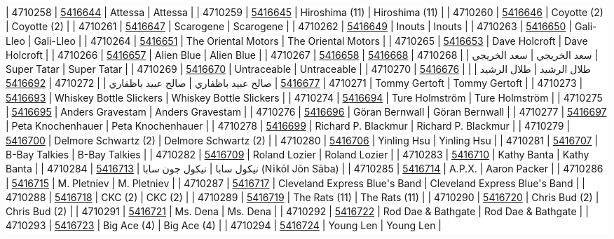 | 4710258 | [5416644](https://www.discogs.com/artist/5416644) | Attessa | Attessa |
| 4710259 | [5416645](https://www.discogs.com/artist/5416645) | Hiroshima (11) | Hiroshima (11) |
| 4710260 | [5416646](https://www.discogs.com/artist/5416646) | Coyotte (2) | Coyotte (2) |
| 4710261 | [5416647](https://www.discogs.com/artist/5416647) | Scarogene | Scarogene |
| 4710262 | [5416649](https://www.discogs.com/artist/5416649) | Inouts | Inouts |
| 4710263 | [5416650](https://www.discogs.com/artist/5416650) | Gali-Lleo | Gali-Lleo |
| 4710264 | [5416651](https://www.discogs.com/artist/5416651) | The Oriental Motors | The Oriental Motors |
| 4710265 | [5416653](https://www.discogs.com/artist/5416653) | Dave Holcroft | Dave Holcroft |
| 4710266 | [5416657](https://www.discogs.com/artist/5416657) | Alien Blue | Alien Blue |
| 4710267 | [5416658](https://www.discogs.com/artist/5416658) | سعد الخريجي | سعد الخريجي |
| 4710268 | [5416668](https://www.discogs.com/artist/5416668) | Super Tatar | Super Tatar |
| 4710269 | [5416670](https://www.discogs.com/artist/5416670) | Untraceable | Untraceable |
| 4710270 | [5416676](https://www.discogs.com/artist/5416676) | طلال الرشيد | طلال الرشيد |
| 4710271 | [5416677](https://www.discogs.com/artist/5416677) | صالح عبيد باظفاري | صالح عبيد باظفاري |
| 4710272 | [5416692](https://www.discogs.com/artist/5416692) | Tommy Gertoft | Tommy Gertoft |
| 4710273 | [5416693](https://www.discogs.com/artist/5416693) | Whiskey Bottle Slickers | Whiskey Bottle Slickers |
| 4710274 | [5416694](https://www.discogs.com/artist/5416694) | Ture Holmström | Ture Holmström |
| 4710275 | [5416695](https://www.discogs.com/artist/5416695) | Anders Gravestam | Anders Gravestam |
| 4710276 | [5416696](https://www.discogs.com/artist/5416696) | Göran Bernwall | Göran Bernwall |
| 4710277 | [5416697](https://www.discogs.com/artist/5416697) | Peta Knochenhauer | Peta Knochenhauer |
| 4710278 | [5416699](https://www.discogs.com/artist/5416699) | Richard P. Blackmur | Richard P. Blackmur |
| 4710279 | [5416700](https://www.discogs.com/artist/5416700) | Delmore Schwartz (2) | Delmore Schwartz (2) |
| 4710280 | [5416706](https://www.discogs.com/artist/5416706) | Yinling Hsu | Yinling Hsu |
| 4710281 | [5416707](https://www.discogs.com/artist/5416707) | B-Bay Talkies | B-Bay Talkies |
| 4710282 | [5416709](https://www.discogs.com/artist/5416709) | Roland Lozier | Roland Lozier |
| 4710283 | [5416710](https://www.discogs.com/artist/5416710) | Kathy Banta | Kathy Banta |
| 4710284 | [5416713](https://www.discogs.com/artist/5416713) | نيكول سابا | نيكول جون سابا (Nīkōl Jōn Sāba) |
| 4710285 | [5416714](https://www.discogs.com/artist/5416714) | A.P.X. | Aaron Packer |
| 4710286 | [5416715](https://www.discogs.com/artist/5416715) | M. Pletniev | M. Pletniev |
| 4710287 | [5416717](https://www.discogs.com/artist/5416717) | Cleveland Express Blue's Band | Cleveland Express Blue's Band |
| 4710288 | [5416718](https://www.discogs.com/artist/5416718) | CKC (2) | CKC (2) |
| 4710289 | [5416719](https://www.discogs.com/artist/5416719) | The Rats (11) | The Rats (11) |
| 4710290 | [5416720](https://www.discogs.com/artist/5416720) | Chris Bud (2) | Chris Bud (2) |
| 4710291 | [5416721](https://www.discogs.com/artist/5416721) | Ms. Dena | Ms. Dena |
| 4710292 | [5416722](https://www.discogs.com/artist/5416722) | Rod Dae & Bathgate | Rod Dae & Bathgate |
| 4710293 | [5416723](https://www.discogs.com/artist/5416723) | Big Ace (4) | Big Ace (4) |
| 4710294 | [5416724](https://www.discogs.com/artist/5416724) | Young Len | Young Len |
